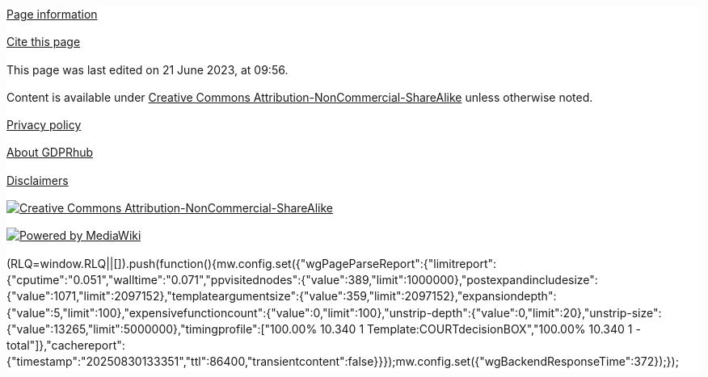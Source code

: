 [Page information](/index.php?title=Cass.Civ._-_13073/23&action=info "More information about this page")

[Cite this page](/index.php?title=Special:CiteThisPage&page=Cass.Civ._-_13073%2F23&id=33647&wpFormIdentifier=titleform "Information on how to cite this page")

This page was last edited on 21 June 2023, at 09:56.

Content is available under [Creative Commons Attribution-NonCommercial-ShareAlike](https://creativecommons.org/licenses/by-nc-sa/4.0/) unless otherwise noted.

[Privacy policy](/index.php?title=GDPRhub:Privacy_policy)

[About GDPRhub](/index.php?title=GDPRhub:About)

[Disclaimers](/index.php?title=GDPRhub:General_disclaimer)

[![Creative Commons Attribution-NonCommercial-ShareAlike](/resources/assets/licenses/cc-by-nc-sa.png)](https://creativecommons.org/licenses/by-nc-sa/4.0/)

[![Powered by MediaWiki](/resources/assets/poweredby_mediawiki_88x31.png)](https://www.mediawiki.org/)

(RLQ=window.RLQ||\[\]).push(function(){mw.config.set({"wgPageParseReport":{"limitreport":{"cputime":"0.051","walltime":"0.071","ppvisitednodes":{"value":389,"limit":1000000},"postexpandincludesize":{"value":1071,"limit":2097152},"templateargumentsize":{"value":359,"limit":2097152},"expansiondepth":{"value":5,"limit":100},"expensivefunctioncount":{"value":0,"limit":100},"unstrip-depth":{"value":0,"limit":20},"unstrip-size":{"value":13265,"limit":5000000},"timingprofile":\["100.00% 10.340 1 Template:COURTdecisionBOX","100.00% 10.340 1 -total"\]},"cachereport":{"timestamp":"20250830133351","ttl":86400,"transientcontent":false}}});mw.config.set({"wgBackendResponseTime":372});});